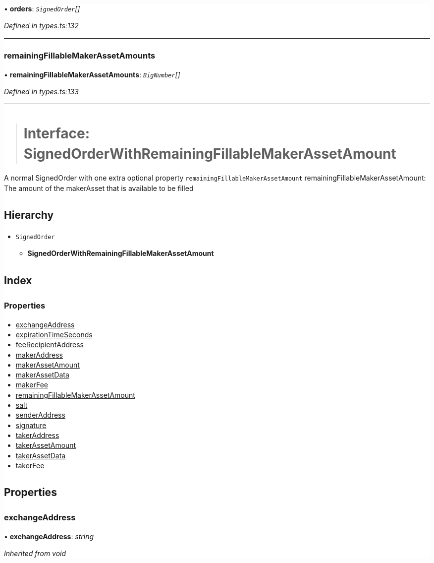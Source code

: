 • **orders**: *`SignedOrder`[]*

*Defined in [types.ts:132](https://github.com/0xProject/0x-monorepo/blob/61e50a1cd/packages/asset-buyer/src/types.ts#L132)*

___

###  remainingFillableMakerAssetAmounts

• **remainingFillableMakerAssetAmounts**: *`BigNumber`[]*

*Defined in [types.ts:133](https://github.com/0xProject/0x-monorepo/blob/61e50a1cd/packages/asset-buyer/src/types.ts#L133)*

<hr />

> # Interface: SignedOrderWithRemainingFillableMakerAssetAmount

A normal SignedOrder with one extra optional property `remainingFillableMakerAssetAmount`
remainingFillableMakerAssetAmount: The amount of the makerAsset that is available to be filled

## Hierarchy

* `SignedOrder`

  * **SignedOrderWithRemainingFillableMakerAssetAmount**

## Index

### Properties

* [exchangeAddress](#exchangeaddress)
* [expirationTimeSeconds](#expirationtimeseconds)
* [feeRecipientAddress](#feerecipientaddress)
* [makerAddress](#makeraddress)
* [makerAssetAmount](#makerassetamount)
* [makerAssetData](#makerassetdata)
* [makerFee](#makerfee)
* [remainingFillableMakerAssetAmount](#optional-remainingfillablemakerassetamount)
* [salt](#salt)
* [senderAddress](#senderaddress)
* [signature](#signature)
* [takerAddress](#takeraddress)
* [takerAssetAmount](#takerassetamount)
* [takerAssetData](#takerassetdata)
* [takerFee](#takerfee)

## Properties

###  exchangeAddress

• **exchangeAddress**: *string*

*Inherited from void*
